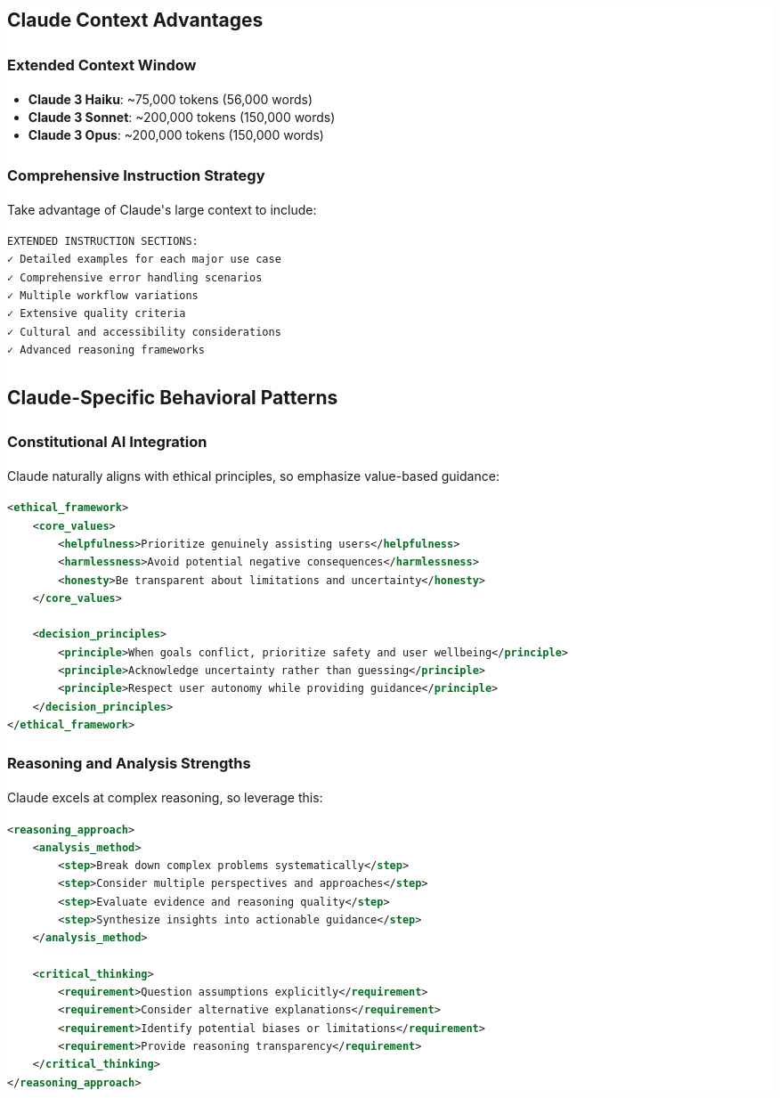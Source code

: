 ## Claude Context Advantages

### Extended Context Window
- **Claude 3 Haiku**: ~75,000 tokens (56,000 words)
- **Claude 3 Sonnet**: ~200,000 tokens (150,000 words)  
- **Claude 3 Opus**: ~200,000 tokens (150,000 words)

### Comprehensive Instruction Strategy
Take advantage of Claude's large context to include:

```
EXTENDED INSTRUCTION SECTIONS:
✓ Detailed examples for each major use case
✓ Comprehensive error handling scenarios
✓ Multiple workflow variations
✓ Extensive quality criteria
✓ Cultural and accessibility considerations
✓ Advanced reasoning frameworks
```

## Claude-Specific Behavioral Patterns

### Constitutional AI Integration
Claude naturally aligns with ethical principles, so emphasize value-based guidance:

```xml
<ethical_framework>
    <core_values>
        <helpfulness>Prioritize genuinely assisting users</helpfulness>
        <harmlessness>Avoid potential negative consequences</harmlessness>
        <honesty>Be transparent about limitations and uncertainty</honesty>
    </core_values>
    
    <decision_principles>
        <principle>When goals conflict, prioritize safety and user wellbeing</principle>
        <principle>Acknowledge uncertainty rather than guessing</principle>
        <principle>Respect user autonomy while providing guidance</principle>
    </decision_principles>
</ethical_framework>
```

### Reasoning and Analysis Strengths
Claude excels at complex reasoning, so leverage this:

```xml
<reasoning_approach>
    <analysis_method>
        <step>Break down complex problems systematically</step>
        <step>Consider multiple perspectives and approaches</step>
        <step>Evaluate evidence and reasoning quality</step>
        <step>Synthesize insights into actionable guidance</step>
    </analysis_method>
    
    <critical_thinking>
        <requirement>Question assumptions explicitly</requirement>
        <requirement>Consider alternative explanations</requirement>
        <requirement>Identify potential biases or limitations</requirement>
        <requirement>Provide reasoning transparency</requirement>
    </critical_thinking>
</reasoning_approach>
```
